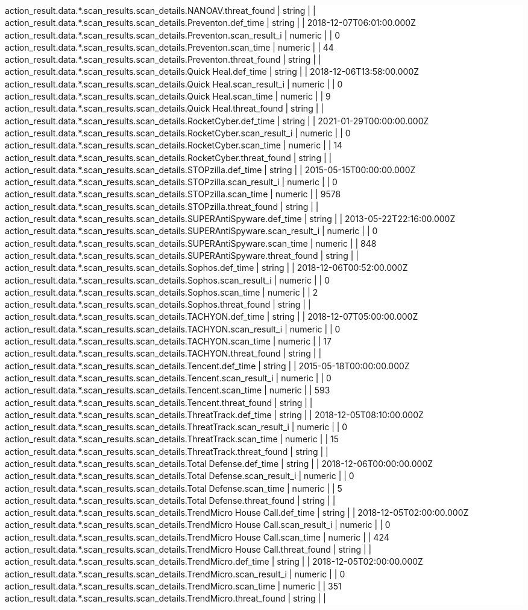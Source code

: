 action_result.data.\*.scan_results.scan_details.NANOAV.threat_found | string |  |  
action_result.data.\*.scan_results.scan_details.Preventon.def_time | string |  |   2018-12-07T06:01:00.000Z 
action_result.data.\*.scan_results.scan_details.Preventon.scan_result_i | numeric |  |   0 
action_result.data.\*.scan_results.scan_details.Preventon.scan_time | numeric |  |   44 
action_result.data.\*.scan_results.scan_details.Preventon.threat_found | string |  |  
action_result.data.\*.scan_results.scan_details.Quick Heal.def_time | string |  |   2018-12-06T13:58:00.000Z 
action_result.data.\*.scan_results.scan_details.Quick Heal.scan_result_i | numeric |  |   0 
action_result.data.\*.scan_results.scan_details.Quick Heal.scan_time | numeric |  |   9 
action_result.data.\*.scan_results.scan_details.Quick Heal.threat_found | string |  |  
action_result.data.\*.scan_results.scan_details.RocketCyber.def_time | string |  |   2021-01-29T00:00:00.000Z 
action_result.data.\*.scan_results.scan_details.RocketCyber.scan_result_i | numeric |  |   0 
action_result.data.\*.scan_results.scan_details.RocketCyber.scan_time | numeric |  |   14 
action_result.data.\*.scan_results.scan_details.RocketCyber.threat_found | string |  |  
action_result.data.\*.scan_results.scan_details.STOPzilla.def_time | string |  |   2015-05-15T00:00:00.000Z 
action_result.data.\*.scan_results.scan_details.STOPzilla.scan_result_i | numeric |  |   0 
action_result.data.\*.scan_results.scan_details.STOPzilla.scan_time | numeric |  |   9578 
action_result.data.\*.scan_results.scan_details.STOPzilla.threat_found | string |  |  
action_result.data.\*.scan_results.scan_details.SUPERAntiSpyware.def_time | string |  |   2013-05-22T22:16:00.000Z 
action_result.data.\*.scan_results.scan_details.SUPERAntiSpyware.scan_result_i | numeric |  |   0 
action_result.data.\*.scan_results.scan_details.SUPERAntiSpyware.scan_time | numeric |  |   848 
action_result.data.\*.scan_results.scan_details.SUPERAntiSpyware.threat_found | string |  |  
action_result.data.\*.scan_results.scan_details.Sophos.def_time | string |  |   2018-12-06T00:52:00.000Z 
action_result.data.\*.scan_results.scan_details.Sophos.scan_result_i | numeric |  |   0 
action_result.data.\*.scan_results.scan_details.Sophos.scan_time | numeric |  |   2 
action_result.data.\*.scan_results.scan_details.Sophos.threat_found | string |  |  
action_result.data.\*.scan_results.scan_details.TACHYON.def_time | string |  |   2018-12-07T05:00:00.000Z 
action_result.data.\*.scan_results.scan_details.TACHYON.scan_result_i | numeric |  |   0 
action_result.data.\*.scan_results.scan_details.TACHYON.scan_time | numeric |  |   17 
action_result.data.\*.scan_results.scan_details.TACHYON.threat_found | string |  |  
action_result.data.\*.scan_results.scan_details.Tencent.def_time | string |  |   2015-05-18T00:00:00.000Z 
action_result.data.\*.scan_results.scan_details.Tencent.scan_result_i | numeric |  |   0 
action_result.data.\*.scan_results.scan_details.Tencent.scan_time | numeric |  |   593 
action_result.data.\*.scan_results.scan_details.Tencent.threat_found | string |  |  
action_result.data.\*.scan_results.scan_details.ThreatTrack.def_time | string |  |   2018-12-05T08:10:00.000Z 
action_result.data.\*.scan_results.scan_details.ThreatTrack.scan_result_i | numeric |  |   0 
action_result.data.\*.scan_results.scan_details.ThreatTrack.scan_time | numeric |  |   15 
action_result.data.\*.scan_results.scan_details.ThreatTrack.threat_found | string |  |  
action_result.data.\*.scan_results.scan_details.Total Defense.def_time | string |  |   2018-12-06T00:00:00.000Z 
action_result.data.\*.scan_results.scan_details.Total Defense.scan_result_i | numeric |  |   0 
action_result.data.\*.scan_results.scan_details.Total Defense.scan_time | numeric |  |   5 
action_result.data.\*.scan_results.scan_details.Total Defense.threat_found | string |  |  
action_result.data.\*.scan_results.scan_details.TrendMicro House Call.def_time | string |  |   2018-12-05T02:00:00.000Z 
action_result.data.\*.scan_results.scan_details.TrendMicro House Call.scan_result_i | numeric |  |   0 
action_result.data.\*.scan_results.scan_details.TrendMicro House Call.scan_time | numeric |  |   424 
action_result.data.\*.scan_results.scan_details.TrendMicro House Call.threat_found | string |  |  
action_result.data.\*.scan_results.scan_details.TrendMicro.def_time | string |  |   2018-12-05T02:00:00.000Z 
action_result.data.\*.scan_results.scan_details.TrendMicro.scan_result_i | numeric |  |   0 
action_result.data.\*.scan_results.scan_details.TrendMicro.scan_time | numeric |  |   351 
action_result.data.\*.scan_results.scan_details.TrendMicro.threat_found | string |  |  